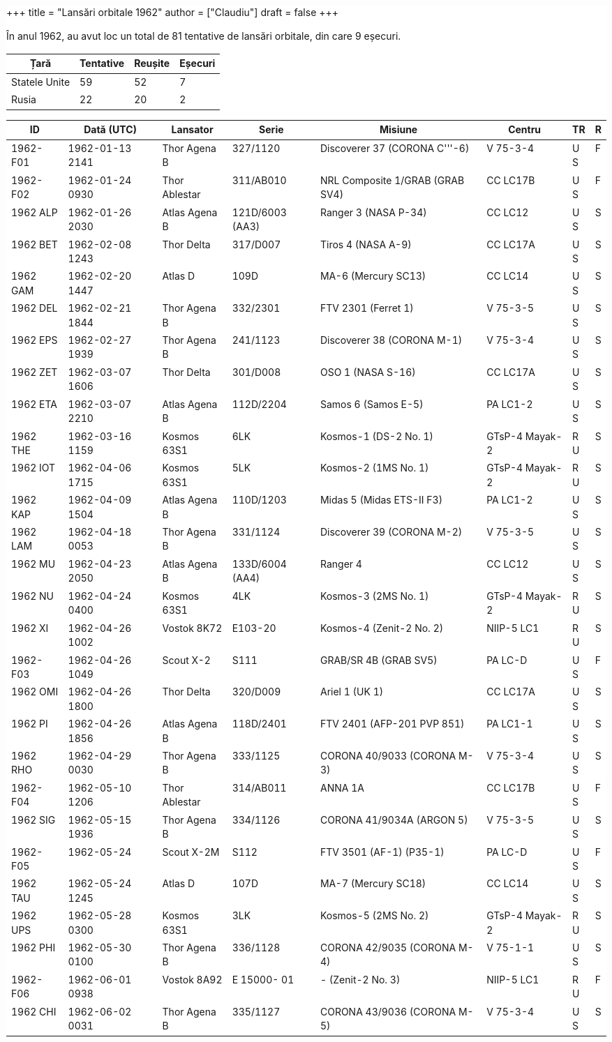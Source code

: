 +++
title = "Lansări orbitale 1962"
author = ["Claudiu"]
draft = false
+++

În anul 1962, au avut loc un total de 81 tentative de lansări orbitale, din care 9 eșecuri.

| Țară          | Tentative | Reușite | Eșecuri |
|---------------|-----------|---------|---------|
| Statele Unite | 59        | 52      | 7       |
| Rusia         | 22        | 20      | 2       |

| ID         | Dată (UTC)       | Lansator      | Serie           | Misiune                                    | Centru         | TR | R |
|------------|------------------|---------------|-----------------|--------------------------------------------|----------------|----|---|
| 1962-F01   | 1962-01-13 2141  | Thor Agena B  | 327/1120        | Discoverer 37 (CORONA C'''-6)              | V 75-3-4       | US | F |
| 1962-F02   | 1962-01-24 0930  | Thor Ablestar | 311/AB010       | NRL Composite 1/GRAB (GRAB SV4)            | CC LC17B       | US | F |
| 1962 ALP   | 1962-01-26 2030  | Atlas Agena B | 121D/6003 (AA3) | Ranger 3 (NASA P-34)                       | CC LC12        | US | S |
| 1962 BET   | 1962-02-08 1243  | Thor Delta    | 317/D007        | Tiros 4 (NASA A-9)                         | CC LC17A       | US | S |
| 1962 GAM   | 1962-02-20 1447  | Atlas D       | 109D            | MA-6 (Mercury SC13)                        | CC LC14        | US | S |
| 1962 DEL   | 1962-02-21 1844  | Thor Agena B  | 332/2301        | FTV 2301 (Ferret 1)                        | V 75-3-5       | US | S |
| 1962 EPS   | 1962-02-27 1939  | Thor Agena B  | 241/1123        | Discoverer 38 (CORONA M-1)                 | V 75-3-4       | US | S |
| 1962 ZET   | 1962-03-07 1606  | Thor Delta    | 301/D008        | OSO 1 (NASA S-16)                          | CC LC17A       | US | S |
| 1962 ETA   | 1962-03-07 2210  | Atlas Agena B | 112D/2204       | Samos 6 (Samos E-5)                        | PA LC1-2       | US | S |
| 1962 THE   | 1962-03-16 1159  | Kosmos 63S1   | 6LK             | Kosmos-1 (DS-2 No. 1)                      | GTsP-4 Mayak-2 | RU | S |
| 1962 IOT   | 1962-04-06 1715  | Kosmos 63S1   | 5LK             | Kosmos-2 (1MS No. 1)                       | GTsP-4 Mayak-2 | RU | S |
| 1962 KAP   | 1962-04-09 1504  | Atlas Agena B | 110D/1203       | Midas 5 (Midas ETS-II F3)                  | PA LC1-2       | US | S |
| 1962 LAM   | 1962-04-18 0053  | Thor Agena B  | 331/1124        | Discoverer 39 (CORONA M-2)                 | V 75-3-5       | US | S |
| 1962 MU    | 1962-04-23 2050  | Atlas Agena B | 133D/6004 (AA4) | Ranger 4                                   | CC LC12        | US | S |
| 1962 NU    | 1962-04-24 0400  | Kosmos 63S1   | 4LK             | Kosmos-3 (2MS No. 1)                       | GTsP-4 Mayak-2 | RU | S |
| 1962 XI    | 1962-04-26 1002  | Vostok 8K72   | E103-20         | Kosmos-4 (Zenit-2 No. 2)                   | NIIP-5 LC1     | RU | S |
| 1962-F03   | 1962-04-26 1049  | Scout X-2     | S111            | GRAB/SR 4B (GRAB SV5)                      | PA LC-D        | US | F |
| 1962 OMI   | 1962-04-26 1800  | Thor Delta    | 320/D009        | Ariel 1 (UK 1)                             | CC LC17A       | US | S |
| 1962 PI    | 1962-04-26 1856  | Atlas Agena B | 118D/2401       | FTV 2401 (AFP-201 PVP 851)                 | PA LC1-1       | US | S |
| 1962 RHO   | 1962-04-29 0030  | Thor Agena B  | 333/1125        | CORONA 40/9033 (CORONA M-3)                | V 75-3-4       | US | S |
| 1962-F04   | 1962-05-10 1206  | Thor Ablestar | 314/AB011       | ANNA 1A                                    | CC LC17B       | US | F |
| 1962 SIG   | 1962-05-15 1936  | Thor Agena B  | 334/1126        | CORONA 41/9034A (ARGON 5)                  | V 75-3-5       | US | S |
| 1962-F05   | 1962-05-24       | Scout X-2M    | S112            | FTV 3501 (AF-1) (P35-1)                    | PA LC-D        | US | F |
| 1962 TAU   | 1962-05-24 1245  | Atlas D       | 107D            | MA-7 (Mercury SC18)                        | CC LC14        | US | S |
| 1962 UPS   | 1962-05-28 0300  | Kosmos 63S1   | 3LK             | Kosmos-5 (2MS No. 2)                       | GTsP-4 Mayak-2 | RU | S |
| 1962 PHI   | 1962-05-30 0100  | Thor Agena B  | 336/1128        | CORONA 42/9035 (CORONA M-4)                | V 75-1-1       | US | S |
| 1962-F06   | 1962-06-01 0938  | Vostok 8A92   | E 15000- 01     | - (Zenit-2 No. 3)                          | NIIP-5 LC1     | RU | F |
| 1962 CHI   | 1962-06-02 0031  | Thor Agena B  | 335/1127        | CORONA 43/9036 (CORONA M-5)                | V 75-3-4       | US | S |